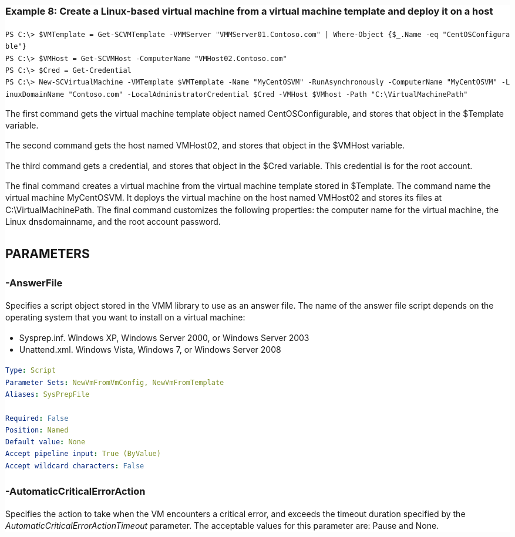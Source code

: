 ### Example 8: Create a Linux-based virtual machine from a virtual machine template and deploy it on a host
```
PS C:\> $VMTemplate = Get-SCVMTemplate -VMMServer "VMMServer01.Contoso.com" | Where-Object {$_.Name -eq "CentOSConfigurable"}
PS C:\> $VMHost = Get-SCVMHost -ComputerName "VMHost02.Contoso.com"
PS C:\> $Cred = Get-Credential
PS C:\> New-SCVirtualMachine -VMTemplate $VMTemplate -Name "MyCentOSVM" -RunAsynchronously -ComputerName "MyCentOSVM" -LinuxDomainName "Contoso.com" -LocalAdministratorCredential $Cred -VMHost $VMhost -Path "C:\VirtualMachinePath"
```

The first command gets the virtual machine template object named CentOSConfigurable, and stores that object in the $Template variable.

The second command gets the host named VMHost02, and stores that object in the $VMHost variable.

The third command gets a credential, and stores that object in the $Cred variable.
This credential is for the root account.

The final command creates a virtual machine from the virtual machine template stored in $Template.
The command name the virtual machine MyCentOSVM.
It deploys the virtual machine on the host named VMHost02 and stores its files at C:\VirtualMachinePath.
The final command customizes the following properties: the computer name for the virtual machine, the Linux dnsdomainname, and the root account password.

## PARAMETERS

### -AnswerFile
Specifies a script object stored in the VMM library to use as an answer file.
The name of the answer file script depends on the operating system that you want to install on a virtual machine: 

- Sysprep.inf.
Windows XP, Windows Server 2000, or Windows Server 2003 
- Unattend.xml.
Windows Vista, Windows 7, or Windows Server 2008

```yaml
Type: Script
Parameter Sets: NewVmFromVmConfig, NewVmFromTemplate
Aliases: SysPrepFile

Required: False
Position: Named
Default value: None
Accept pipeline input: True (ByValue)
Accept wildcard characters: False
```

### -AutomaticCriticalErrorAction
Specifies the action to take when the VM encounters a critical error, and exceeds the timeout duration specified by the *AutomaticCriticalErrorActionTimeout* parameter.
The acceptable values for this parameter are: Pause and None.
